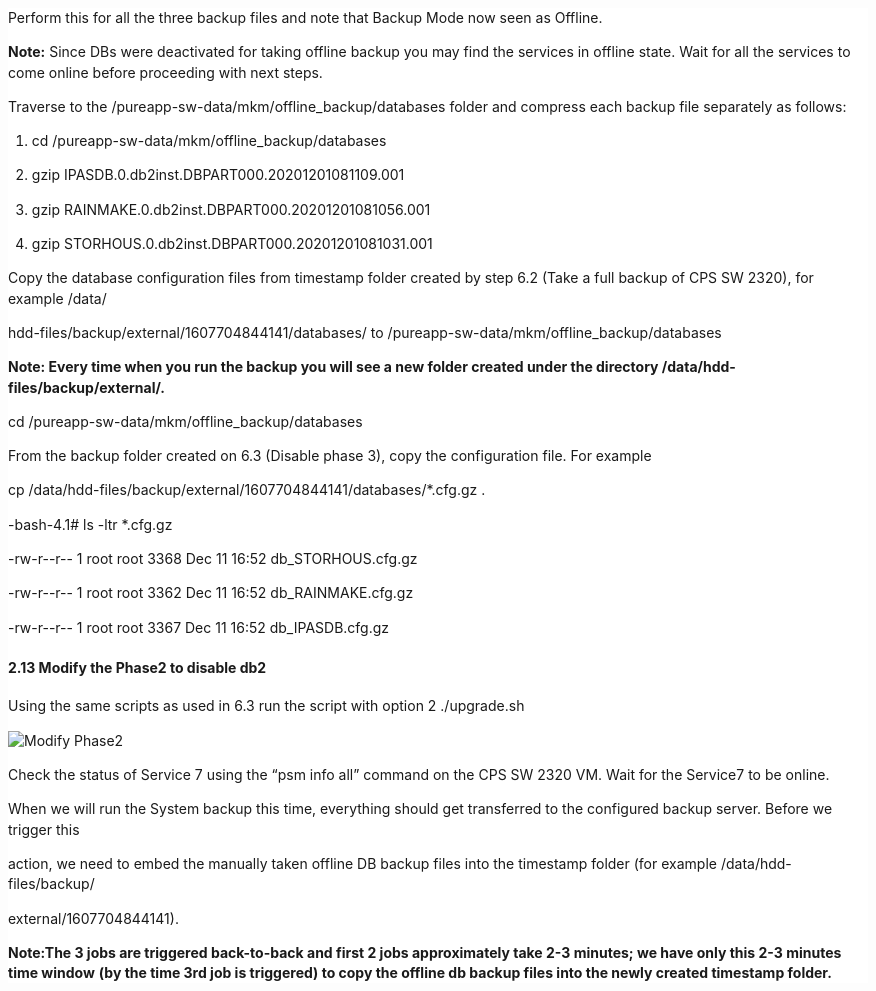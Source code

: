 
Perform this for all the three backup files and note that Backup Mode now seen as Offline. 

**Note:** 
Since DBs were deactivated for taking offline backup you may find the services in offline state. Wait for all the services to come
online before proceeding with next steps. 

Traverse to the /pureapp-sw-data/mkm/offline_backup/databases folder and compress each backup file separately as follows: 

1)	cd /pureapp-sw-data/mkm/offline_backup/databases

2)	gzip IPASDB.0.db2inst.DBPART000.20201201081109.001 

3)	gzip RAINMAKE.0.db2inst.DBPART000.20201201081056.001 

4)	gzip STORHOUS.0.db2inst.DBPART000.20201201081031.001 


Copy the database configuration files from timestamp folder created by step 6.2 (Take a full backup of CPS SW 2320), for example /data/

hdd-files/backup/external/1607704844141/databases/ to /pureapp-sw-data/mkm/offline_backup/databases

**Note: Every time when you run the backup you will see a new folder created under the directory /data/hdd-files/backup/external/.** 

cd /pureapp-sw-data/mkm/offline_backup/databases

From the backup folder created on 6.3 (Disable phase 3), copy the configuration file. For example 

cp /data/hdd-files/backup/external/1607704844141/databases/*.cfg.gz . 

-bash-4.1# ls -ltr *.cfg.gz 

-rw-r--r-- 1 root root 3368 Dec 11 16:52 db_STORHOUS.cfg.gz 

-rw-r--r-- 1 root root 3362 Dec 11 16:52 db_RAINMAKE.cfg.gz 

-rw-r--r-- 1 root root 3367 Dec 11 16:52 db_IPASDB.cfg.gz

#### 2.13	Modify the Phase2 to disable db2

Using the same scripts as used in 6.3 run the script with option 2
./upgrade.sh

![Modify Phase2](../assets/images/ModifyPhase2.png)

Check the status of Service 7 using the “psm info all” command on the CPS SW 2320 VM. Wait for the Service7 to be online. 

When we will run the System backup this time, everything should get transferred to the configured backup server. Before we trigger this 

action, we need to embed the manually taken offline DB backup files into the timestamp folder (for example /data/hdd-files/backup/

external/1607704844141).

**Note:The 3 jobs are triggered back-to-back and first 2 jobs approximately take 2-3 minutes; we have only this 2-3 minutes time window** **(by the time 3rd job is triggered) to copy the offline db backup files into the newly created timestamp folder.** 
